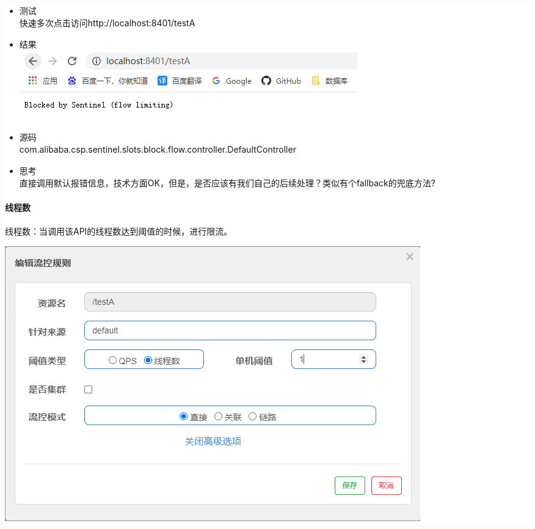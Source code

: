 

+  测试  
快速多次点击访问http://localhost:8401/testA 



+  结果  
![image-20210801094617420.png](./img/SdIEYfgwZ5f_8ZQ2/1638260745908-cc1d797c-c255-4552-9a53-a07922053f1a-502133.png) 
+  源码  
com.alibaba.csp.sentinel.slots.block.flow.controller.DefaultController 



+  思考  
直接调用默认报错信息，技术方面OK，但是，是否应该有我们自己的后续处理？类似有个fallback的兜底方法? 



#### 线程数


线程数：当调用该API的线程数达到阈值的时候，进行限流。



![image-20210801095234172.png](./img/SdIEYfgwZ5f_8ZQ2/1638260745955-09872b7d-01dd-4a39-b836-a89626a61857-288801.png)

